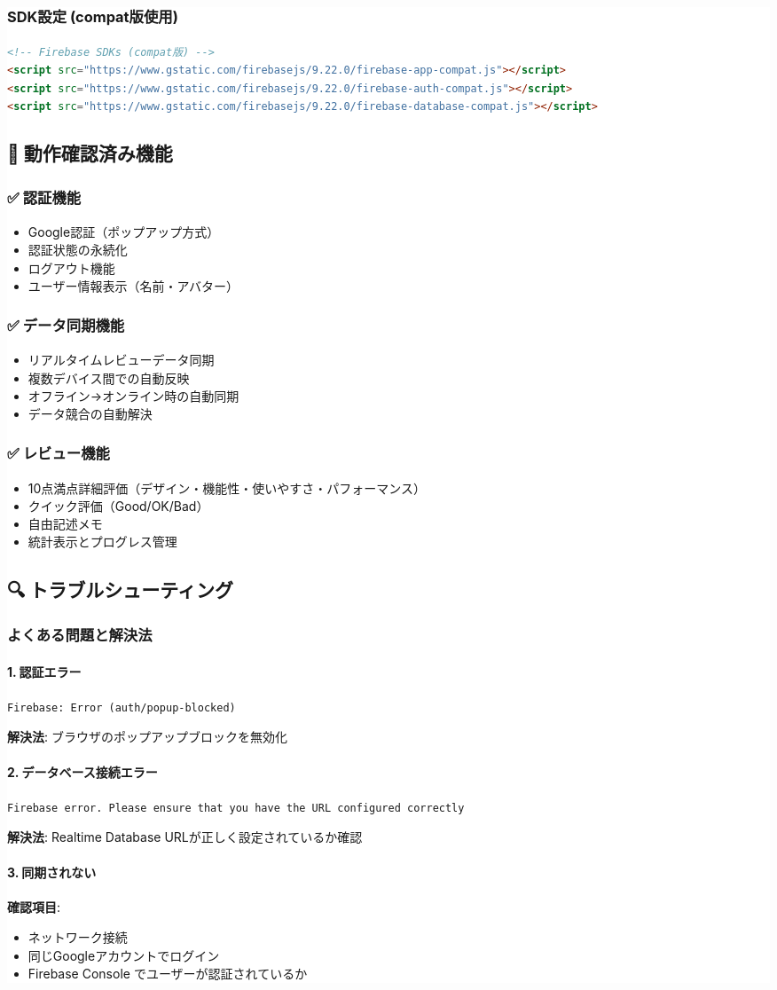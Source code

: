 ### SDK設定 (compat版使用)
```html
<!-- Firebase SDKs (compat版) -->
<script src="https://www.gstatic.com/firebasejs/9.22.0/firebase-app-compat.js"></script>
<script src="https://www.gstatic.com/firebasejs/9.22.0/firebase-auth-compat.js"></script>
<script src="https://www.gstatic.com/firebasejs/9.22.0/firebase-database-compat.js"></script>
```

## 🎯 動作確認済み機能

### ✅ 認証機能
- Google認証（ポップアップ方式）
- 認証状態の永続化
- ログアウト機能
- ユーザー情報表示（名前・アバター）

### ✅ データ同期機能  
- リアルタイムレビューデータ同期
- 複数デバイス間での自動反映
- オフライン→オンライン時の自動同期
- データ競合の自動解決

### ✅ レビュー機能
- 10点満点詳細評価（デザイン・機能性・使いやすさ・パフォーマンス）
- クイック評価（Good/OK/Bad）
- 自由記述メモ
- 統計表示とプログレス管理

## 🔍 トラブルシューティング

### よくある問題と解決法

#### 1. 認証エラー
```
Firebase: Error (auth/popup-blocked)
```
**解決法**: ブラウザのポップアップブロックを無効化

#### 2. データベース接続エラー
```
Firebase error. Please ensure that you have the URL configured correctly
```
**解決法**: Realtime Database URLが正しく設定されているか確認

#### 3. 同期されない
**確認項目**:
- ネットワーク接続
- 同じGoogleアカウントでログイン
- Firebase Console でユーザーが認証されているか

